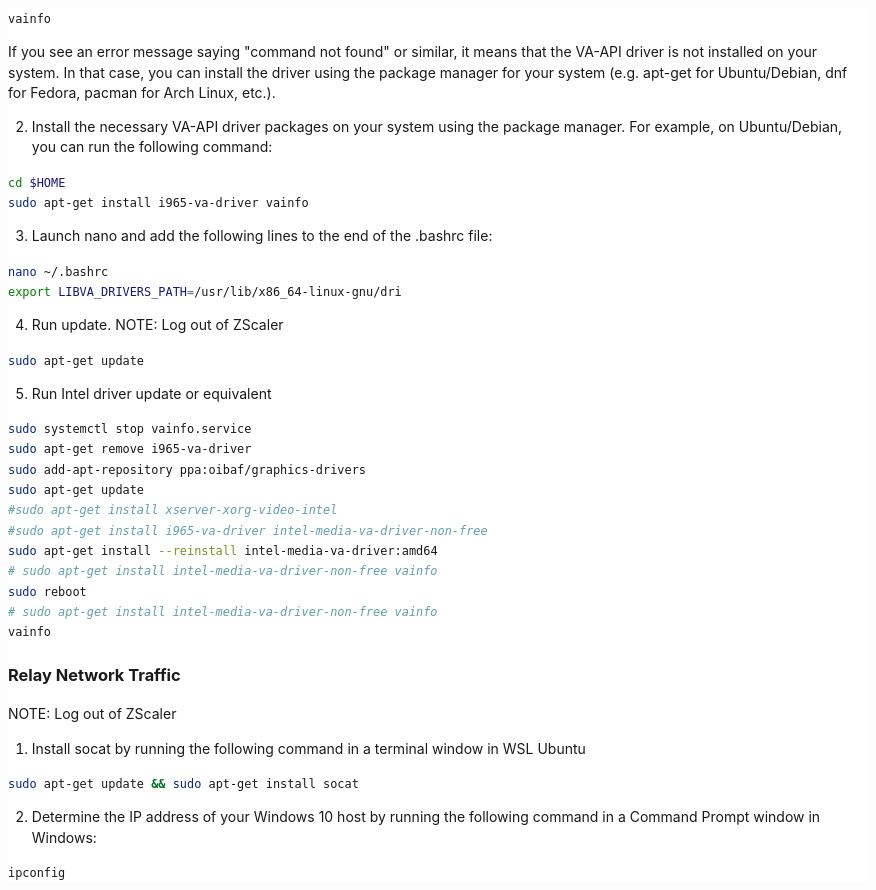 ```sh
vainfo
```

If you see an error message saying "command not found" or similar, it means that the VA-API driver is not installed on your system. In that case, you can install the driver using the package manager for your system (e.g. apt-get for Ubuntu/Debian, dnf for Fedora, pacman for Arch Linux, etc.).

2. Install the necessary VA-API driver packages on your system using the package manager. For example, on Ubuntu/Debian, you can run the following command:

```sh
cd $HOME
sudo apt-get install i965-va-driver vainfo
```

3. Launch nano and add the following lines to the end of the .bashrc file:

```sh
nano ~/.bashrc
export LIBVA_DRIVERS_PATH=/usr/lib/x86_64-linux-gnu/dri
```

4. Run update. NOTE: Log out of ZScaler

```sh
sudo apt-get update
```

5. Run Intel driver update or equivalent

```sh
sudo systemctl stop vainfo.service
sudo apt-get remove i965-va-driver
sudo add-apt-repository ppa:oibaf/graphics-drivers
sudo apt-get update
#sudo apt-get install xserver-xorg-video-intel
#sudo apt-get install i965-va-driver intel-media-va-driver-non-free
sudo apt-get install --reinstall intel-media-va-driver:amd64
# sudo apt-get install intel-media-va-driver-non-free vainfo
sudo reboot
# sudo apt-get install intel-media-va-driver-non-free vainfo
vainfo 
```

### Relay Network Traffic

NOTE: Log out of ZScaler

1. Install socat by running the following command in a terminal window in WSL Ubuntu

```sh
sudo apt-get update && sudo apt-get install socat
```

2. Determine the IP address of your Windows 10 host by running the following command in a Command Prompt window in Windows:

```sh
ipconfig
```
